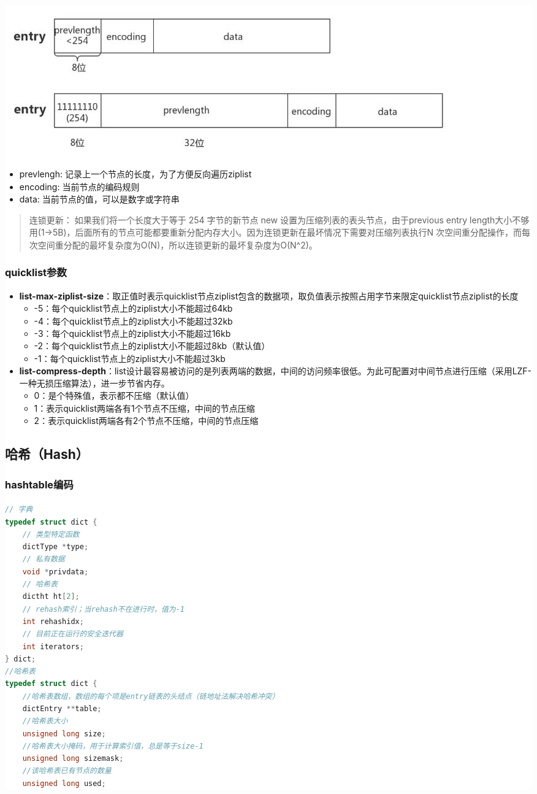 ![ziplist-entry结构](/images/Redis/ziplist-entry.jpg)

- prevlengh: 记录上一个节点的长度，为了方便反向遍历ziplist
- encoding: 当前节点的编码规则
- data: 当前节点的值，可以是数字或字符串

> 连锁更新：
如果我们将一个长度大于等于 254 字节的新节点 new 设置为压缩列表的表头节点，由于previous entry length大小不够用(1->5B)，后面所有的节点可能都要重新分配内存大小。因为连锁更新在最坏情况下需要对压缩列表执行N 次空间重分配操作，而每次空间重分配的最坏复杂度为O(N)，所以连锁更新的最坏复杂度为O(N^2)。

### quicklist参数

- **list-max-ziplist-size**：取正值时表示quicklist节点ziplist包含的数据项，取负值表示按照占用字节来限定quicklist节点ziplist的长度
    - -5：每个quicklist节点上的ziplist大小不能超过64kb
    - -4：每个quicklist节点上的ziplist大小不能超过32kb
    - -3：每个quicklist节点上的ziplist大小不能超过16kb
    - -2：每个quicklist节点上的ziplist大小不能超过8kb（默认值）
    - -1：每个quicklist节点上的ziplist大小不能超过3kb
- **list-compress-depth**：list设计最容易被访问的是列表两端的数据，中间的访问频率很低。为此可配置对中间节点进行压缩（采用LZF-一种无损压缩算法），进一步节省内存。
    - 0：是个特殊值，表示都不压缩（默认值）
    - 1：表示quicklist两端各有1个节点不压缩，中间的节点压缩
    - 2：表示quicklist两端各有2个节点不压缩，中间的节点压缩

## 哈希（Hash）

### hashtable编码

```C
// 字典
typedef struct dict {
    // 类型特定函数
    dictType *type;
    // 私有数据
    void *privdata;
    // 哈希表
    dictht ht[2];
    // rehash索引；当rehash不在进行时，值为-1
    int rehashidx;
    // 目前正在运行的安全迭代器
    int iterators;
} dict;
//哈希表
typedef struct dict {
    //哈希表数组，数组的每个项是entry链表的头结点（链地址法解决哈希冲突）
    dictEntry **table;
    //哈希表大小
    unsigned long size;
    //哈希表大小掩码，用于计算索引值，总是等于size-1
    unsigned long sizemask;
    //该哈希表已有节点的数量
    unsigned long used;
```